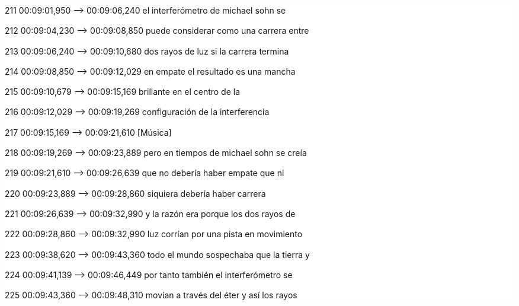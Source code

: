 211
00:09:01,950 --> 00:09:06,240
el interferómetro de michael sohn se

212
00:09:04,230 --> 00:09:08,850
puede considerar como una carrera entre

213
00:09:06,240 --> 00:09:10,680
dos rayos de luz si la carrera termina

214
00:09:08,850 --> 00:09:12,029
en empate el resultado es una mancha

215
00:09:10,679 --> 00:09:15,169
brillante en el centro de la

216
00:09:12,029 --> 00:09:19,269
configuración de la interferencia

217
00:09:15,169 --> 00:09:21,610
[Música]

218
00:09:19,269 --> 00:09:23,889
pero en tiempos de michael sohn se creía

219
00:09:21,610 --> 00:09:26,639
que no debería haber empate que ni

220
00:09:23,889 --> 00:09:28,860
siquiera debería haber carrera

221
00:09:26,639 --> 00:09:32,990
y la razón era porque los dos rayos de

222
00:09:28,860 --> 00:09:32,990
luz corrían por una pista en movimiento

223
00:09:38,620 --> 00:09:43,360
todo el mundo sospechaba que la tierra y

224
00:09:41,139 --> 00:09:46,449
por tanto también el interferómetro se

225
00:09:43,360 --> 00:09:48,310
movían a través del éter y así los rayos
